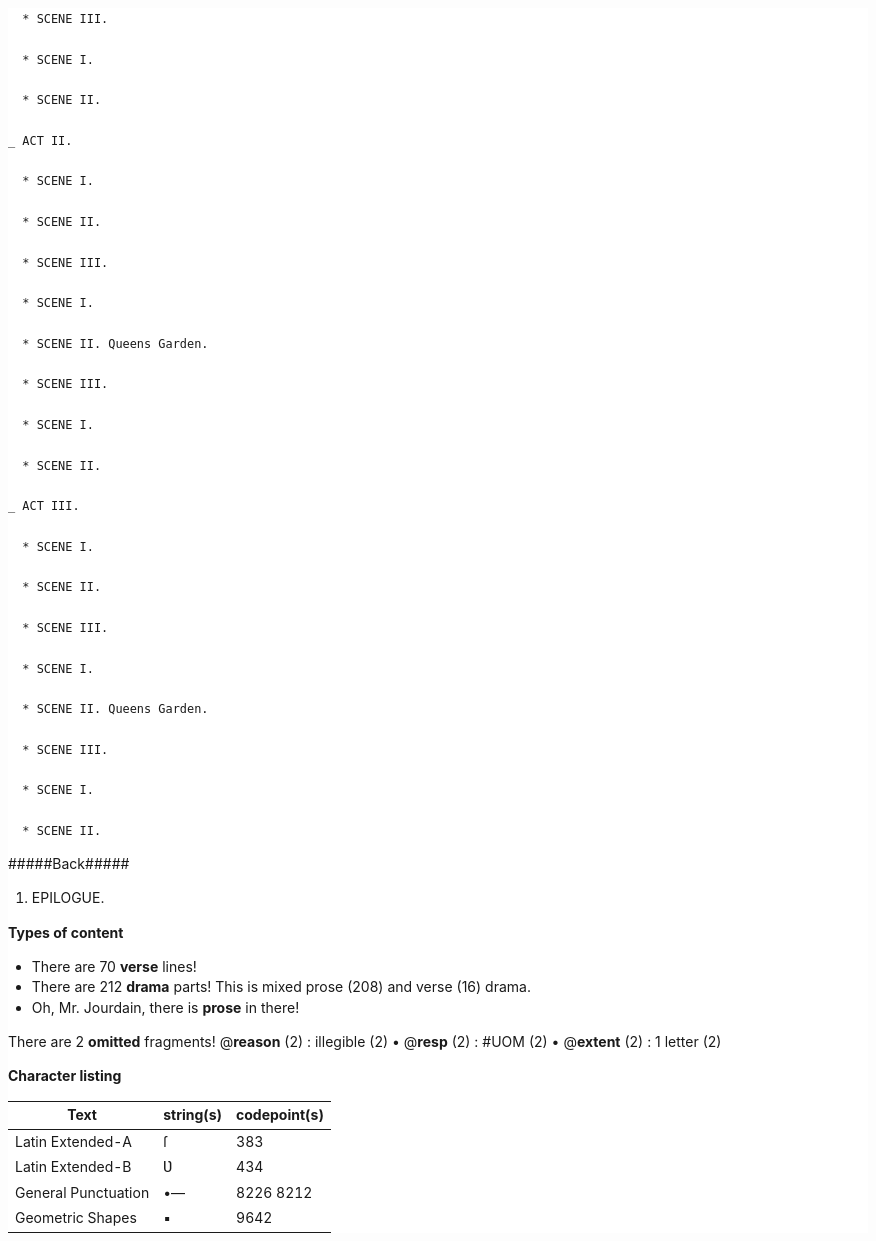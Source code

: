       * SCENE III.

      * SCENE I.

      * SCENE II.

    _ ACT II.

      * SCENE I.

      * SCENE II.

      * SCENE III.

      * SCENE I.

      * SCENE II. Queens Garden.

      * SCENE III.

      * SCENE I.

      * SCENE II.

    _ ACT III.

      * SCENE I.

      * SCENE II.

      * SCENE III.

      * SCENE I.

      * SCENE II. Queens Garden.

      * SCENE III.

      * SCENE I.

      * SCENE II.

#####Back#####

1. EPILOGUE.

**Types of content**

  * There are 70 **verse** lines!
  * There are 212 **drama** parts! This is mixed prose (208) and verse (16) drama.
  * Oh, Mr. Jourdain, there is **prose** in there!

There are 2 **omitted** fragments! 
 @__reason__ (2) : illegible (2)  •  @__resp__ (2) : #UOM (2)  •  @__extent__ (2) : 1 letter (2)

**Character listing**


|Text|string(s)|codepoint(s)|
|---|---|---|
|Latin Extended-A|ſ|383|
|Latin Extended-B|Ʋ|434|
|General Punctuation|•—|8226 8212|
|Geometric Shapes|▪|9642|
